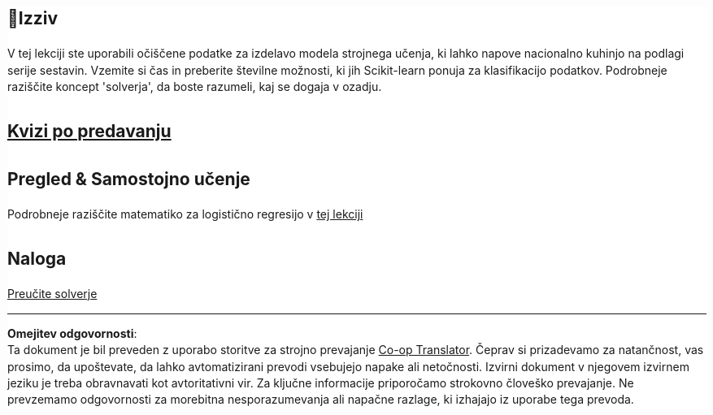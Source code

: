 ## 🚀Izziv

V tej lekciji ste uporabili očiščene podatke za izdelavo modela strojnega učenja, ki lahko napove nacionalno kuhinjo na podlagi serije sestavin. Vzemite si čas in preberite številne možnosti, ki jih Scikit-learn ponuja za klasifikacijo podatkov. Podrobneje raziščite koncept 'solverja', da boste razumeli, kaj se dogaja v ozadju.

## [Kvizi po predavanju](https://ff-quizzes.netlify.app/en/ml/)

## Pregled & Samostojno učenje

Podrobneje raziščite matematiko za logistično regresijo v [tej lekciji](https://people.eecs.berkeley.edu/~russell/classes/cs194/f11/lectures/CS194%20Fall%202011%20Lecture%2006.pdf)
## Naloga 

[Preučite solverje](assignment.md)

---

**Omejitev odgovornosti**:  
Ta dokument je bil preveden z uporabo storitve za strojno prevajanje [Co-op Translator](https://github.com/Azure/co-op-translator). Čeprav si prizadevamo za natančnost, vas prosimo, da upoštevate, da lahko avtomatizirani prevodi vsebujejo napake ali netočnosti. Izvirni dokument v njegovem izvirnem jeziku je treba obravnavati kot avtoritativni vir. Za ključne informacije priporočamo strokovno človeško prevajanje. Ne prevzemamo odgovornosti za morebitna nesporazumevanja ali napačne razlage, ki izhajajo iz uporabe tega prevoda.